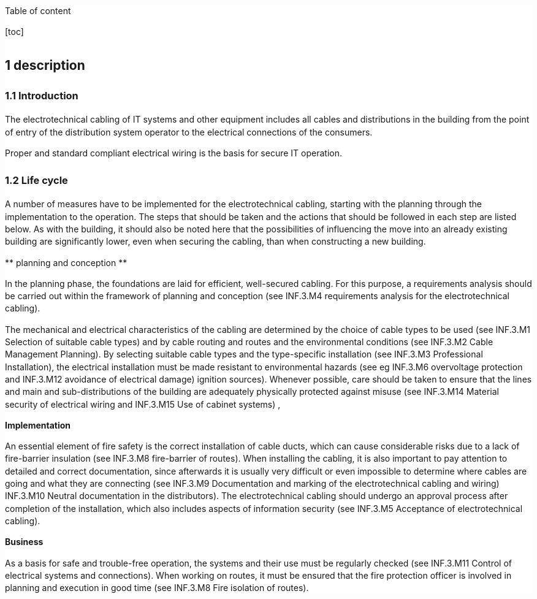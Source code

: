 Table of content

[toc]
 
1 description
--------------

### 1.1 Introduction

The electrotechnical cabling of IT systems and other equipment includes all cables and distributions in the building from the point of entry of the distribution system operator to the electrical connections of the consumers.

Proper and standard compliant electrical wiring is the basis for secure IT operation.

### 1.2 Life cycle

A number of measures have to be implemented for the electrotechnical cabling, starting with the planning through the implementation to the operation. The steps that should be taken and the actions that should be followed in each step are listed below. As with the building, it should also be noted here that the possibilities of influencing the move into an already existing building are significantly lower, even when securing the cabling, than when constructing a new building.

** planning and conception **

In the planning phase, the foundations are laid for efficient, well-secured cabling. For this purpose, a requirements analysis should be carried out within the framework of planning and conception (see INF.3.M4 requirements analysis for the electrotechnical cabling).

The mechanical and electrical characteristics of the cabling are determined by the choice of cable types to be used (see INF.3.M1 Selection of suitable cable types) and by cable routing and routes and the environmental conditions (see INF.3.M2 Cable Management Planning). By selecting suitable cable types and the type-specific installation (see INF.3.M3 Professional Installation), the electrical installation must be made resistant to environmental hazards (see eg INF.3.M6 overvoltage protection and INF.3.M12 avoidance of electrical damage) ignition sources). Whenever possible, care should be taken to ensure that the lines and main and sub-distributions of the building are adequately physically protected against misuse (see INF.3.M14 Material security of electrical wiring and INF.3.M15 Use of cabinet systems) ,

**Implementation**

An essential element of fire safety is the correct installation of cable ducts, which can cause considerable risks due to a lack of fire-barrier insulation (see INF.3.M8 fire-barrier of routes). When installing the cabling, it is also important to pay attention to detailed and correct documentation, since afterwards it is usually very difficult or even impossible to determine where cables are going and what they are connecting (see INF.3.M9 Documentation and marking of the electrotechnical cabling and wiring) INF.3.M10 Neutral documentation in the distributors). The electrotechnical cabling should undergo an approval process after completion of the installation, which also includes aspects of information security (see INF.3.M5 Acceptance of electrotechnical cabling).

**Business**

As a basis for safe and trouble-free operation, the systems and their use must be regularly checked (see INF.3.M11 Control of electrical systems and connections). When working on routes, it must be ensured that the fire protection officer is involved in planning and execution in good time (see INF.3.M8 Fire isolation of routes).

